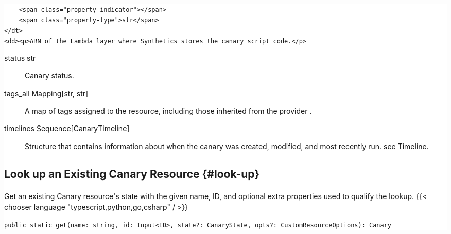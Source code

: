         <span class="property-indicator"></span>
        <span class="property-type">str</span>
    </dt>
    <dd><p>ARN of the Lambda layer where Synthetics stores the canary script code.</p>
</dd><dt class="property-"
            title="">
        <span id="status_python">
<a data-swiftype-name="resource-property" data-swiftype-type="text" href="#status_python" style="color: inherit; text-decoration: inherit;">status</a>
</span>
        <span class="property-indicator"></span>
        <span class="property-type">str</span>
    </dt>
    <dd><p>Canary status.</p>
</dd><dt class="property-"
            title="">
        <span id="tags_all_python">
<a data-swiftype-name="resource-property" data-swiftype-type="text" href="#tags_all_python" style="color: inherit; text-decoration: inherit;">tags_<wbr>all</a>
</span>
        <span class="property-indicator"></span>
        <span class="property-type">Mapping[str, str]</span>
    </dt>
    <dd><p>A map of tags assigned to the resource, including those inherited from the provider .</p>
</dd><dt class="property-"
            title="">
        <span id="timelines_python">
<a data-swiftype-name="resource-property" data-swiftype-type="text" href="#timelines_python" style="color: inherit; text-decoration: inherit;">timelines</a>
</span>
        <span class="property-indicator"></span>
        <span class="property-type"><a href="#canarytimeline">Sequence[Canary<wbr>Timeline]</a></span>
    </dt>
    <dd><p>Structure that contains information about when the canary was created, modified, and most recently run. see Timeline.</p>
</dd></dl>
</pulumi-choosable>
</div>



## Look up an Existing Canary Resource {#look-up}

Get an existing Canary resource's state with the given name, ID, and optional extra properties used to qualify the lookup.
{{< chooser language "typescript,python,go,csharp" / >}}

<div>
<pulumi-choosable type="language" values="javascript,typescript">
<div class="highlight"><pre class="chroma"><code class="language-typescript" data-lang="typescript"><span class="k">public static </span><span class="nf">get</span><span class="p">(</span><span class="nx">name</span><span class="p">:</span> <span class="nx">string</span><span class="p">,</span> <span class="nx">id</span><span class="p">:</span> <span class="nx"><a href="/docs/reference/pkg/nodejs/pulumi/pulumi/#ID">Input&lt;ID&gt;</a></span><span class="p">,</span> <span class="nx">state</span><span class="p">?:</span> <span class="nx">CanaryState</span><span class="p">,</span> <span class="nx">opts</span><span class="p">?:</span> <span class="nx"><a href="/docs/reference/pkg/nodejs/pulumi/pulumi/#CustomResourceOptions">CustomResourceOptions</a></span><span class="p">): </span><span class="nx">Canary</span></code></pre></div>
</pulumi-choosable>
</div>
